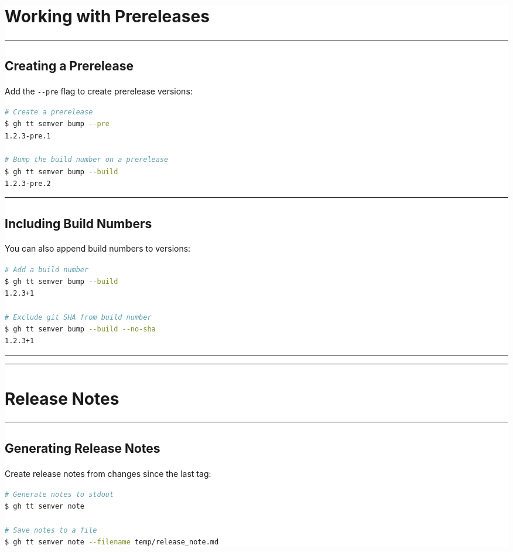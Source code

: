 
# Working with Prereleases

---

## Creating a Prerelease

Add the `--pre` flag to create prerelease versions:

```sh
# Create a prerelease
$ gh tt semver bump --pre
1.2.3-pre.1

# Bump the build number on a prerelease
$ gh tt semver bump --build
1.2.3-pre.2
```



---

## Including Build Numbers

You can also append build numbers to versions:

```sh
# Add a build number
$ gh tt semver bump --build
1.2.3+1

# Exclude git SHA from build number
$ gh tt semver bump --build --no-sha
1.2.3+1
```



---
---

# Release Notes

---

## Generating Release Notes

Create release notes from changes since the last tag:

```sh
# Generate notes to stdout
$ gh tt semver note

# Save notes to a file
$ gh tt semver note --filename temp/release_note.md
```
